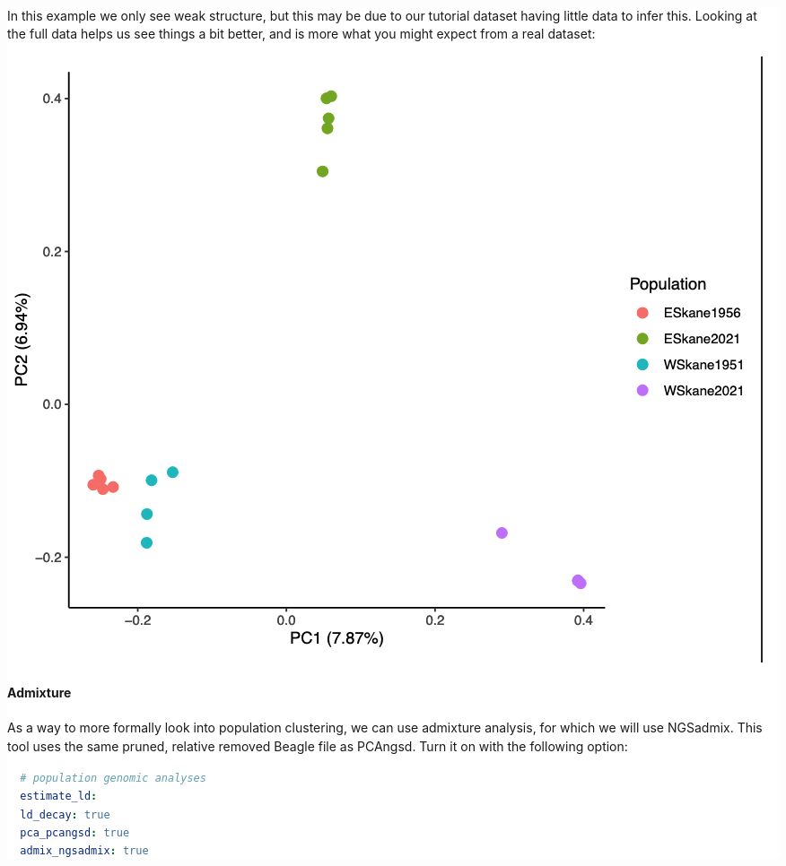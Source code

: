 In this example we only see weak structure, but this may be due to our tutorial
dataset having little data to infer this. Looking at the full data helps us see
things a bit better, and is more what you might expect from a real dataset:

![PCA using full genome data](images/pca-full.png)

#### Admixture

As a way to more formally look into population clustering, we can use admixture
analysis, for which we will use NGSadmix. This tool uses the same pruned,
relative removed Beagle file as PCAngsd. Turn it on with the following option:

```yaml linenums="52" hl_lines="5" title="config/config.yaml"
  # population genomic analyses
  estimate_ld:
  ld_decay: true
  pca_pcangsd: true
  admix_ngsadmix: true
```
